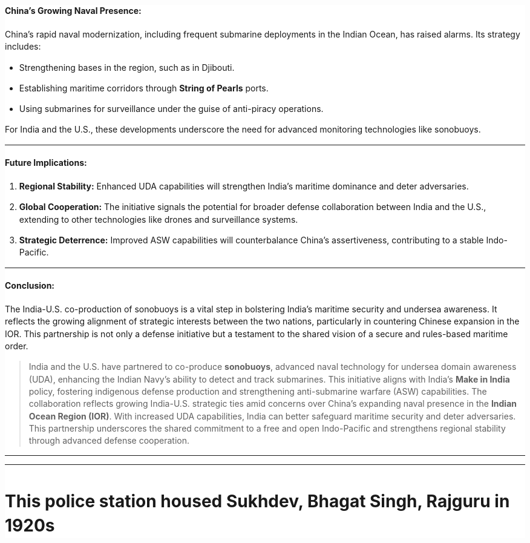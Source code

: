 
#### **China’s Growing Naval Presence:**

China’s rapid naval modernization, including frequent submarine deployments in the Indian Ocean, has raised alarms. Its strategy includes:

- Strengthening bases in the region, such as in Djibouti.

- Establishing maritime corridors through **String of Pearls** ports.

- Using submarines for surveillance under the guise of anti-piracy operations.



For India and the U.S., these developments underscore the need for advanced monitoring technologies like sonobuoys.



---



#### **Future Implications:**

1. **Regional Stability:** Enhanced UDA capabilities will strengthen India’s maritime dominance and deter adversaries.

2. **Global Cooperation:** The initiative signals the potential for broader defense collaboration between India and the U.S., extending to other technologies like drones and surveillance systems.

3. **Strategic Deterrence:** Improved ASW capabilities will counterbalance China’s assertiveness, contributing to a stable Indo-Pacific.



---



#### **Conclusion:**

The India-U.S. co-production of sonobuoys is a vital step in bolstering India’s maritime security and undersea awareness. It reflects the growing alignment of strategic interests between the two nations, particularly in countering Chinese expansion in the IOR. This partnership is not only a defense initiative but a testament to the shared vision of a secure and rules-based maritime order.

> India and the U.S. have partnered to co-produce **sonobuoys**, advanced naval technology for undersea domain awareness (UDA), enhancing the Indian Navy’s ability to detect and track submarines. This initiative aligns with India’s **Make in India** policy, fostering indigenous defense production and strengthening anti-submarine warfare (ASW) capabilities. The collaboration reflects growing India-U.S. strategic ties amid concerns over China’s expanding naval presence in the **Indian Ocean Region (IOR)**. With increased UDA capabilities, India can better safeguard maritime security and deter adversaries. This partnership underscores the shared commitment to a free and open Indo-Pacific and strengthens regional stability through advanced defense cooperation.

---
---
# This police station housed Sukhdev, Bhagat Singh, Rajguru in 1920s
